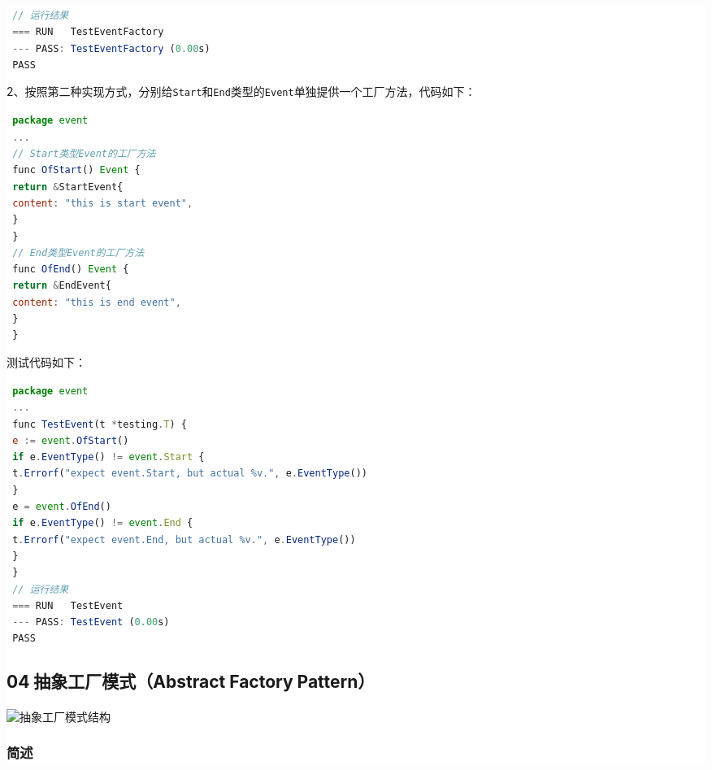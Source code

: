 ```javascript
 // 运行结果
 === RUN   TestEventFactory
 --- PASS: TestEventFactory (0.00s)
 PASS
```

2、按照第二种实现方式，分别给`Start`和`End`类型的`Event`单独提供一个工厂方法，代码如下：

```javascript
 package event
 ...
 // Start类型Event的工厂方法
 func OfStart() Event {
 return &StartEvent{
 content: "this is start event",
 }
 }
 // End类型Event的工厂方法
 func OfEnd() Event {
 return &EndEvent{
 content: "this is end event",
 }
 }
```

测试代码如下：

```javascript
 package event
 ...
 func TestEvent(t *testing.T) {
 e := event.OfStart()
 if e.EventType() != event.Start {
 t.Errorf("expect event.Start, but actual %v.", e.EventType())
 }
 e = event.OfEnd()
 if e.EventType() != event.End {
 t.Errorf("expect event.End, but actual %v.", e.EventType())
 }
 }
 // 运行结果
 === RUN   TestEvent
 --- PASS: TestEvent (0.00s)
 PASS
```

## 04 抽象工厂模式（Abstract Factory Pattern）

![抽象工厂模式结构](https://tva1.sinaimg.cn/large/007S8ZIlgy1ghkxo5tf5ij31ak0om4qq.jpg)

### 简述
